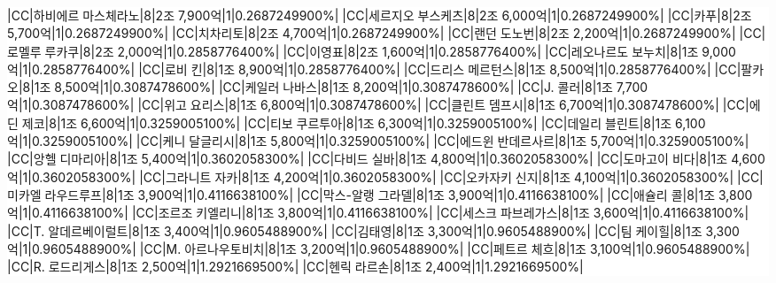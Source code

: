 |CC|하비에르 마스체라노|8|2조 7,900억|1|0.2687249900%|
|CC|세르지오 부스케츠|8|2조 6,000억|1|0.2687249900%|
|CC|카푸|8|2조 5,700억|1|0.2687249900%|
|CC|치차리토|8|2조 4,700억|1|0.2687249900%|
|CC|랜던 도노번|8|2조 2,200억|1|0.2687249900%|
|CC|로멜루 루카쿠|8|2조 2,000억|1|0.2858776400%|
|CC|이영표|8|2조 1,600억|1|0.2858776400%|
|CC|레오나르도 보누치|8|1조 9,000억|1|0.2858776400%|
|CC|로비 킨|8|1조 8,900억|1|0.2858776400%|
|CC|드리스 메르턴스|8|1조 8,500억|1|0.2858776400%|
|CC|팔카오|8|1조 8,500억|1|0.3087478600%|
|CC|케일러 나바스|8|1조 8,200억|1|0.3087478600%|
|CC|J. 콜러|8|1조 7,700억|1|0.3087478600%|
|CC|위고 요리스|8|1조 6,800억|1|0.3087478600%|
|CC|클린트 뎀프시|8|1조 6,700억|1|0.3087478600%|
|CC|에딘 제코|8|1조 6,600억|1|0.3259005100%|
|CC|티보 쿠르투아|8|1조 6,300억|1|0.3259005100%|
|CC|데일리 블린트|8|1조 6,100억|1|0.3259005100%|
|CC|케니 달글리시|8|1조 5,800억|1|0.3259005100%|
|CC|에드윈 반데르사르|8|1조 5,700억|1|0.3259005100%|
|CC|앙헬 디마리아|8|1조 5,400억|1|0.3602058300%|
|CC|다비드 실바|8|1조 4,800억|1|0.3602058300%|
|CC|도마고이 비다|8|1조 4,600억|1|0.3602058300%|
|CC|그라니트 자카|8|1조 4,200억|1|0.3602058300%|
|CC|오카자키 신지|8|1조 4,100억|1|0.3602058300%|
|CC|미카엘 라우드루프|8|1조 3,900억|1|0.4116638100%|
|CC|막스-알랭 그라델|8|1조 3,900억|1|0.4116638100%|
|CC|애슐리 콜|8|1조 3,800억|1|0.4116638100%|
|CC|조르조 키엘리니|8|1조 3,800억|1|0.4116638100%|
|CC|세스크 파브레가스|8|1조 3,600억|1|0.4116638100%|
|CC|T. 알데르베이럴트|8|1조 3,400억|1|0.9605488900%|
|CC|김태영|8|1조 3,300억|1|0.9605488900%|
|CC|팀 케이힐|8|1조 3,300억|1|0.9605488900%|
|CC|M. 아르나우토비치|8|1조 3,200억|1|0.9605488900%|
|CC|페트르 체흐|8|1조 3,100억|1|0.9605488900%|
|CC|R. 로드리게스|8|1조 2,500억|1|1.2921669500%|
|CC|헨릭 라르손|8|1조 2,400억|1|1.2921669500%|